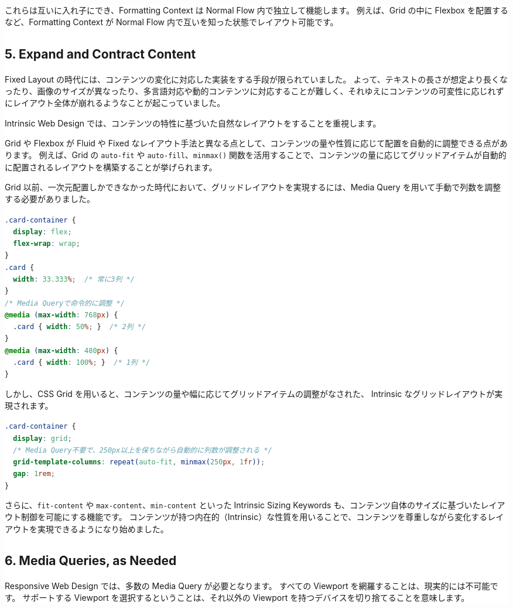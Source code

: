 これらは互いに入れ子にでき、Formatting Context は Normal Flow 内で独立して機能します。
例えば、Grid の中に Flexbox を配置するなど、Formatting Context が Normal Flow 内で互いを知った状態でレイアウト可能です。

## 5. Expand and Contract Content

Fixed Layout の時代には、コンテンツの変化に対応した実装をする手段が限られていました。
よって、テキストの長さが想定より長くなったり、画像のサイズが異なったり、多言語対応や動的コンテンツに対応することが難しく、それゆえにコンテンツの可変性に応じれずにレイアウト全体が崩れるようなことが起こっていました。

Intrinsic Web Design では、コンテンツの特性に基づいた自然なレイアウトをすることを重視します。

Grid や Flexbox が Fluid や Fixed なレイアウト手法と異なる点として、コンテンツの量や性質に応じて配置を自動的に調整できる点があります。
例えば、Grid の `auto-fit` や `auto-fill`、`minmax()` 関数を活用することで、コンテンツの量に応じてグリッドアイテムが自動的に配置されるレイアウトを構築することが挙げられます。

Grid 以前、一次元配置しかできなかった時代において、グリッドレイアウトを実現するには、Media Query を用いて手動で列数を調整する必要がありました。

```css
.card-container {
  display: flex;
  flex-wrap: wrap;
}
.card {
  width: 33.333%;  /* 常に3列 */
}
/* Media Queryで命令的に調整 */
@media (max-width: 768px) {
  .card { width: 50%; }  /* 2列 */
}
@media (max-width: 480px) {
  .card { width: 100%; }  /* 1列 */
}
```

しかし、CSS Grid を用いると、コンテンツの量や幅に応じてグリッドアイテムの調整がなされた、 Intrinsic なグリッドレイアウトが実現されます。

```css
.card-container {
  display: grid;
  /* Media Query不要で、250px以上を保ちながら自動的に列数が調整される */
  grid-template-columns: repeat(auto-fit, minmax(250px, 1fr));
  gap: 1rem;
}
```

さらに、`fit-content` や `max-content`、`min-content` といった Intrinsic Sizing Keywords も、コンテンツ自体のサイズに基づいたレイアウト制御を可能にする機能です。
コンテンツが持つ内在的（Intrinsic）な性質を用いることで、コンテンツを尊重しながら変化するレイアウトを実現できるようになり始めました。

## 6. Media Queries, as Needed

Responsive Web Design では、多数の Media Query が必要となります。
すべての Viewport を網羅することは、現実的には不可能です。
サポートする Viewport を選択するということは、それ以外の Viewport を持つデバイスを切り捨てることを意味します。
